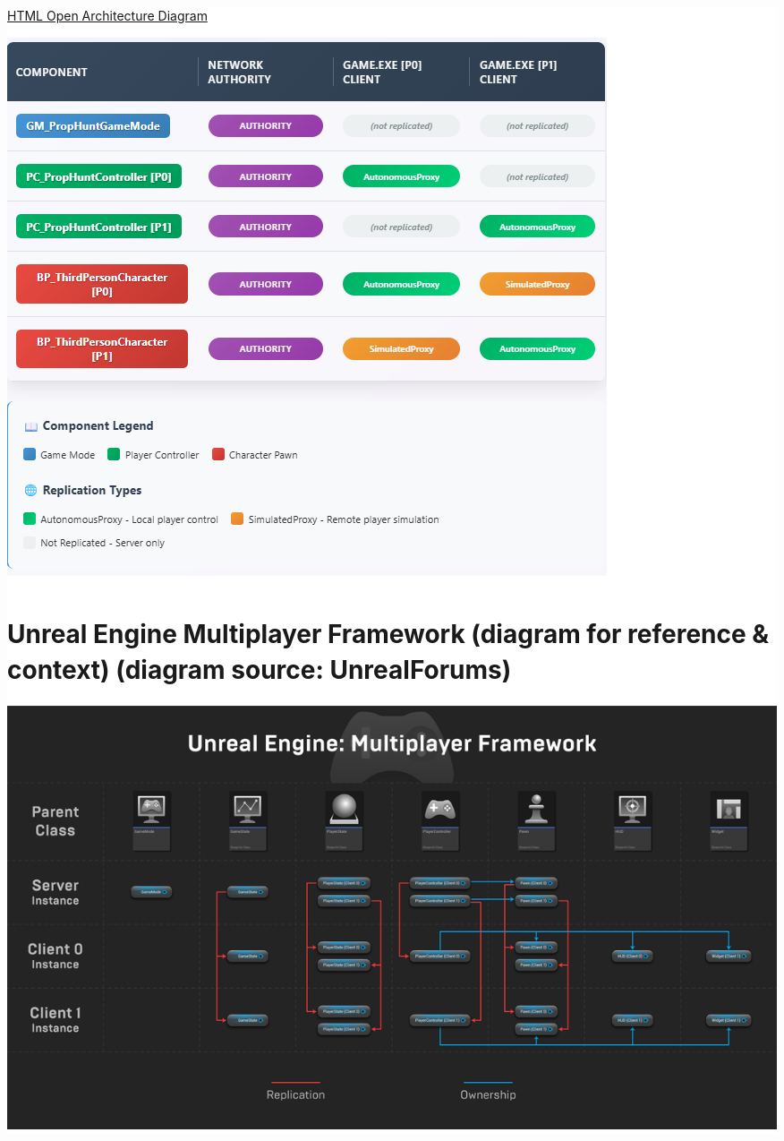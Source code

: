 [HTML Open Architecture Diagram](https://htmlpreview.github.io/?https://raw.githubusercontent.com/th-efool/TheHollowPact/refs/heads/main/docs/Architecture.html)

![Network Architecture Diagram 1](https://github.com/th-efool/TheHollowPact/blob/main/docs/screenshot20250527195357.png?raw=true)


# Unreal Engine Multiplayer Framework (diagram for reference & context)  (diagram source: UnrealForums)
![Network Architecture Diagram 2](https://github.com/th-efool/TheHollowPact/blob/main/docs/batch/Pasted%20image%2020250527144745.png?raw=true)